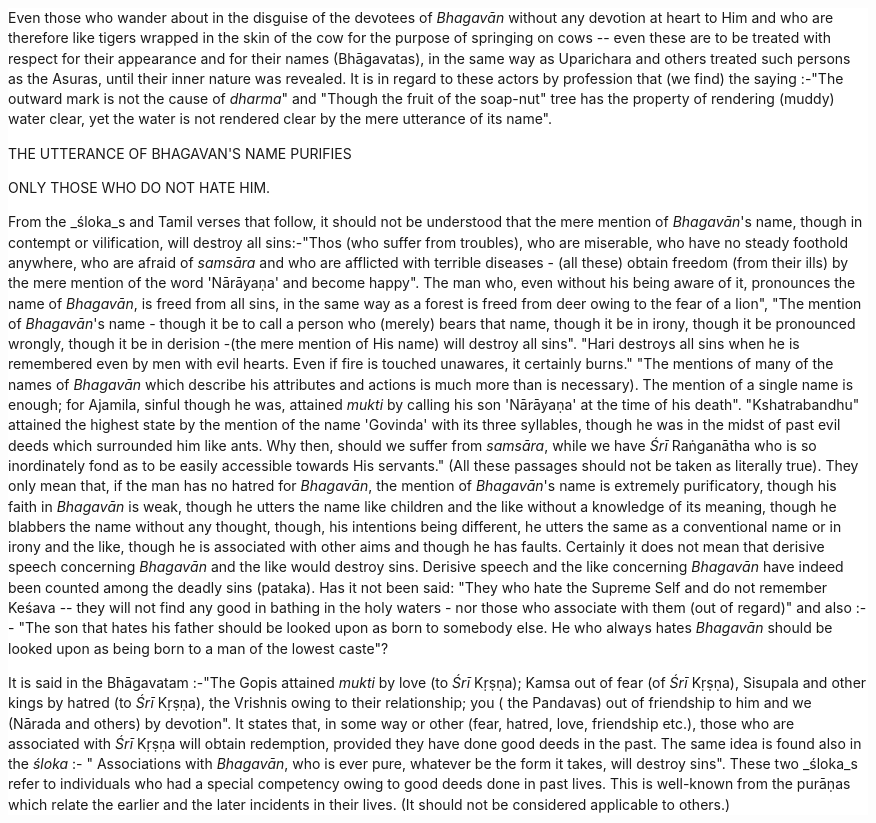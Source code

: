 Even those who wander about in the disguise of the devotees of _Bhagavān_ without any devotion at heart to Him and who are therefore like tigers wrapped in the skin of the cow for the purpose of springing on cows -- even these are to be treated with respect for their appearance and for their names (Bhāgavatas), in the same way as Uparichara and others treated such persons as the Asuras, until their inner nature was revealed. It is in regard to these actors by profession that (we find) the saying :-"The outward mark is not the cause of _dharma_" and "Though the fruit of the soap-nut" tree has the property of rendering (muddy) water clear, yet the water is not rendered clear by the mere utterance of its name".

THE UTTERANCE OF BHAGAVAN'S NAME PURIFIES

ONLY THOSE WHO DO NOT HATE HIM.

From the _śloka_s and Tamil verses that follow, it should not be understood that the mere mention of _Bhagavān_'s name, though in contempt or vilification, will destroy all sins:-"Thos (who suffer from troubles), who are miserable, who have no steady foothold anywhere, who are afraid of _samsāra_ and who are afflicted with terrible diseases - (all these) obtain freedom (from their ills) by the mere mention of the word 'Nārāyaṇa' and become happy". The man who, even without his being aware of it, pronounces the name of _Bhagavān_, is freed from all sins, in the same way as a forest is freed from deer owing to the fear of a lion", "The mention of _Bhagavān_'s name - though it be to call a person who (merely) bears that name, though it be in irony, though it be pronounced wrongly, though it be in derision -(the mere mention of His name) will destroy all sins". "Hari destroys all sins when he is remembered even by men with evil hearts. Even if fire is touched unawares, it certainly burns." "The mentions of many of the names of _Bhagavān_ which describe his attributes and actions is much more than is necessary). The mention of a single name is enough; for Ajamila, sinful though he was, attained _mukti_ by calling his son 'Nārāyaṇa' at the time of his death". "Kshatrabandhu" attained the highest state by the mention of the name 'Govinda' with its three syllables, though he was in the midst of past evil deeds which surrounded him like ants. Why then, should we suffer from _samsāra_, while we have _Śrī_ Raṅganātha who is so inordinately fond as to be easily accessible towards His servants." (All these passages should not be taken as literally true). They only mean that, if the man has no hatred for _Bhagavān_, the mention of _Bhagavān_'s name is extremely purificatory, though his faith in _Bhagavān_ is weak, though he utters the name like children and the like without a knowledge of its meaning, though he blabbers the name without any thought, though, his intentions being different, he utters the same as a conventional name or in irony and the like, though he is associated with other aims and though he has faults. Certainly it does not mean that derisive speech concerning _Bhagavān_ and the like would destroy sins. Derisive speech and the like concerning _Bhagavān_ have indeed been counted among the deadly sins (pataka). Has it not been said: "They who hate the Supreme Self and do not remember Keśava -- they will not find any good in bathing in the holy waters - nor those who associate with them (out of regard)" and also :-- "The son that hates his father should be looked upon as born to somebody else. He who always hates _Bhagavān_ should be looked upon as being born to a man of the lowest caste"?

It is said in the Bhāgavatam :-"The Gopis attained _mukti_ by love (to _Śrī_ Kṛṣṇa); Kamsa out of fear (of _Śrī_ Kṛṣṇa), Sisupala and other kings by hatred (to _Śrī_ Kṛṣṇa), the Vrishnis owing to their relationship; you ( the Pandavas) out of friendship to him and we (Nārada  and others) by devotion". It states that, in some way or other (fear, hatred, love, friendship etc.), those who are associated with _Śrī_ Kṛṣṇa will obtain redemption, provided they have done good deeds in the past. The same idea is found also in the _śloka_ :- " Associations with _Bhagavān_, who is ever pure, whatever be the form it takes, will destroy sins". These two _śloka_s refer to individuals who had a special competency owing to good deeds done in past lives. This is well-known from the purāṇas which relate the earlier and the later incidents in their lives. (It should not be considered applicable to others.)

